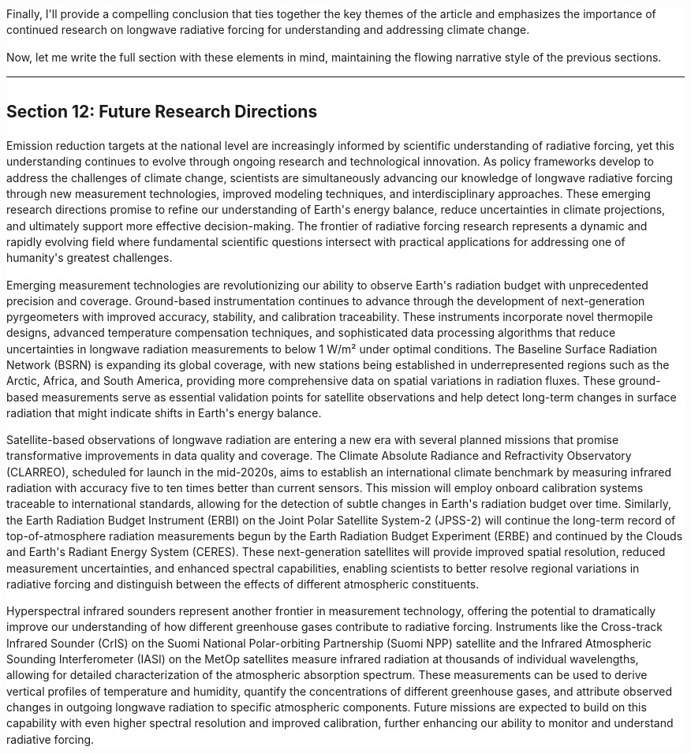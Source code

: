 Finally, I'll provide a compelling conclusion that ties together the key themes of the article and emphasizes the importance of continued research on longwave radiative forcing for understanding and addressing climate change.

Now, let me write the full section with these elements in mind, maintaining the flowing narrative style of the previous sections.

---

## Section 12: Future Research Directions

Emission reduction targets at the national level are increasingly informed by scientific understanding of radiative forcing, yet this understanding continues to evolve through ongoing research and technological innovation. As policy frameworks develop to address the challenges of climate change, scientists are simultaneously advancing our knowledge of longwave radiative forcing through new measurement technologies, improved modeling techniques, and interdisciplinary approaches. These emerging research directions promise to refine our understanding of Earth's energy balance, reduce uncertainties in climate projections, and ultimately support more effective decision-making. The frontier of radiative forcing research represents a dynamic and rapidly evolving field where fundamental scientific questions intersect with practical applications for addressing one of humanity's greatest challenges.

Emerging measurement technologies are revolutionizing our ability to observe Earth's radiation budget with unprecedented precision and coverage. Ground-based instrumentation continues to advance through the development of next-generation pyrgeometers with improved accuracy, stability, and calibration traceability. These instruments incorporate novel thermopile designs, advanced temperature compensation techniques, and sophisticated data processing algorithms that reduce uncertainties in longwave radiation measurements to below 1 W/m² under optimal conditions. The Baseline Surface Radiation Network (BSRN) is expanding its global coverage, with new stations being established in underrepresented regions such as the Arctic, Africa, and South America, providing more comprehensive data on spatial variations in radiation fluxes. These ground-based measurements serve as essential validation points for satellite observations and help detect long-term changes in surface radiation that might indicate shifts in Earth's energy balance.

Satellite-based observations of longwave radiation are entering a new era with several planned missions that promise transformative improvements in data quality and coverage. The Climate Absolute Radiance and Refractivity Observatory (CLARREO), scheduled for launch in the mid-2020s, aims to establish an international climate benchmark by measuring infrared radiation with accuracy five to ten times better than current sensors. This mission will employ onboard calibration systems traceable to international standards, allowing for the detection of subtle changes in Earth's radiation budget over time. Similarly, the Earth Radiation Budget Instrument (ERBI) on the Joint Polar Satellite System-2 (JPSS-2) will continue the long-term record of top-of-atmosphere radiation measurements begun by the Earth Radiation Budget Experiment (ERBE) and continued by the Clouds and Earth's Radiant Energy System (CERES). These next-generation satellites will provide improved spatial resolution, reduced measurement uncertainties, and enhanced spectral capabilities, enabling scientists to better resolve regional variations in radiative forcing and distinguish between the effects of different atmospheric constituents.

Hyperspectral infrared sounders represent another frontier in measurement technology, offering the potential to dramatically improve our understanding of how different greenhouse gases contribute to radiative forcing. Instruments like the Cross-track Infrared Sounder (CrIS) on the Suomi National Polar-orbiting Partnership (Suomi NPP) satellite and the Infrared Atmospheric Sounding Interferometer (IASI) on the MetOp satellites measure infrared radiation at thousands of individual wavelengths, allowing for detailed characterization of the atmospheric absorption spectrum. These measurements can be used to derive vertical profiles of temperature and humidity, quantify the concentrations of different greenhouse gases, and attribute observed changes in outgoing longwave radiation to specific atmospheric components. Future missions are expected to build on this capability with even higher spectral resolution and improved calibration, further enhancing our ability to monitor and understand radiative forcing.
